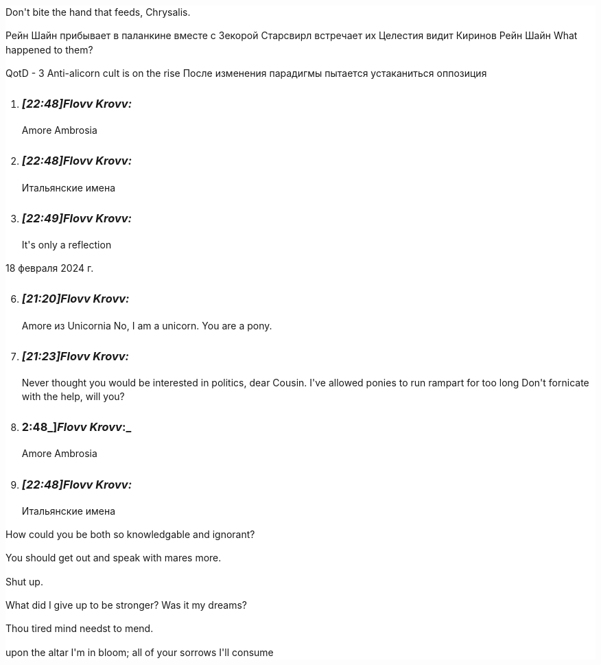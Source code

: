 Don't bite the hand that feeds, Chrysalis.


Рейн Шайн прибывает в паланкине
вместе с Зекорой
Старсвирл встречает их
Целестия видит Киринов Рейн Шайн
What happened to them?




QotD - 3
Anti-alicorn cult is on the rise
После изменения парадигмы пытается устаканиться оппозиция



1. ### _[_22:48_]_Flovv Krovv_:_ 
    
    Amore Ambrosia
    
2. ### _[_22:48_]_Flovv Krovv_:_ 
    
    Итальянские имена
    
3. ### _[_22:49_]_Flovv Krovv_:_ 
    
    It's only a reflection
    

    

18 февраля 2024 г.

6. ### _[_21:20_]_Flovv Krovv_:_ 
    
    Amore из Unicornia No, I am a unicorn. You are a pony.
    
7. ### _[_21:23_]_Flovv Krovv_:_ 
    
    Never thought you would be interested in politics, dear Cousin. I've allowed ponies to run rampart for too long Don't fornicate with the help, will you?


1. ### 2:48_]_Flovv Krovv_:_ 
    
    Amore Ambrosia
    
2. ### _[_22:48_]_Flovv Krovv_:_ 
    
    Итальянские имена

How could you be both so knowledgable and ignorant?

You should get out and speak with mares more.

Shut up.


What did I give up to be stronger? Was it my dreams?


Thou tired mind needst to mend.



upon the altar I'm in bloom;
all of your sorrows I'll consume
